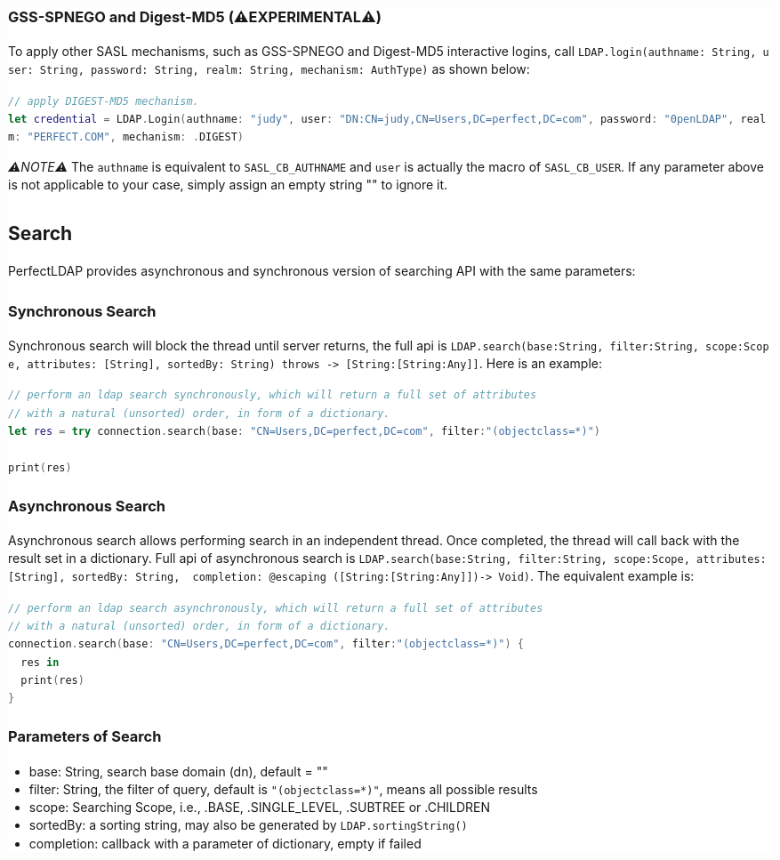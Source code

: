 ### GSS-SPNEGO and Digest-MD5 (⚠️EXPERIMENTAL⚠️)

To apply other SASL mechanisms, such as GSS-SPNEGO and Digest-MD5 interactive logins, call `LDAP.login(authname: String, user: String, password: String, realm: String, mechanism: AuthType)` as shown below:

``` swift
// apply DIGEST-MD5 mechanism.
let credential = LDAP.Login(authname: "judy", user: "DN:CN=judy,CN=Users,DC=perfect,DC=com", password: "0penLDAP", realm: "PERFECT.COM", mechanism: .DIGEST)
```
*⚠️NOTE⚠️* The `authname` is equivalent to `SASL_CB_AUTHNAME` and `user` is actually the macro of `SASL_CB_USER`. If any parameter above is not applicable to your case, simply assign an empty string "" to ignore it.

## Search

PerfectLDAP provides asynchronous and synchronous version of searching API with the same parameters:

### Synchronous Search

Synchronous search will block the thread until server returns, the full api is `LDAP.search(base:String, filter:String, scope:Scope, attributes: [String], sortedBy: String) throws -> [String:[String:Any]]`. Here is an example:

``` swift
// perform an ldap search synchronously, which will return a full set of attributes
// with a natural (unsorted) order, in form of a dictionary.
let res = try connection.search(base: "CN=Users,DC=perfect,DC=com", filter:"(objectclass=*)")

print(res)
```

### Asynchronous Search

Asynchronous search allows performing search in an independent thread. Once completed, the thread will call back with the result set in a dictionary. Full api of asynchronous search is `LDAP.search(base:String, filter:String, scope:Scope, attributes: [String], sortedBy: String,  completion: @escaping ([String:[String:Any]])-> Void)`. The equivalent example is:

``` swift
// perform an ldap search asynchronously, which will return a full set of attributes
// with a natural (unsorted) order, in form of a dictionary.
connection.search(base: "CN=Users,DC=perfect,DC=com", filter:"(objectclass=*)") {
  res in
  print(res)
}
```

### Parameters of Search

- base: String, search base domain (dn), default = ""
- filter: String, the filter of query, default is `"(objectclass=*)"`, means all possible results
- scope: Searching Scope, i.e., .BASE, .SINGLE_LEVEL, .SUBTREE or .CHILDREN
- sortedBy: a sorting string, may also be generated by `LDAP.sortingString()`
- completion: callback with a parameter of dictionary, empty if failed
